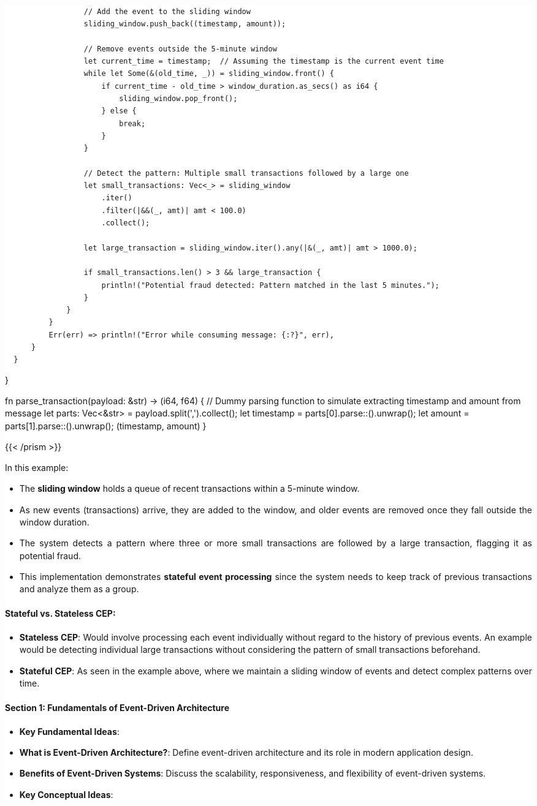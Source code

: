                       // Add the event to the sliding window
                      sliding_window.push_back((timestamp, amount));
  
                      // Remove events outside the 5-minute window
                      let current_time = timestamp;  // Assuming the timestamp is the current event time
                      while let Some(&(old_time, _)) = sliding_window.front() {
                          if current_time - old_time > window_duration.as_secs() as i64 {
                              sliding_window.pop_front();
                          } else {
                              break;
                          }
                      }
  
                      // Detect the pattern: Multiple small transactions followed by a large one
                      let small_transactions: Vec<_> = sliding_window
                          .iter()
                          .filter(|&&(_, amt)| amt < 100.0)
                          .collect();
  
                      let large_transaction = sliding_window.iter().any(|&(_, amt)| amt > 1000.0);
  
                      if small_transactions.len() > 3 && large_transaction {
                          println!("Potential fraud detected: Pattern matched in the last 5 minutes.");
                      }
                  }
              }
              Err(err) => println!("Error while consuming message: {:?}", err),
          }
      }
  }
  
  fn parse_transaction(payload: &str) -> (i64, f64) {
      // Dummy parsing function to simulate extracting timestamp and amount from message
      let parts: Vec<&str> = payload.split(',').collect();
      let timestamp = parts[0].parse::<i64>().unwrap();
      let amount = parts[1].parse::<f64>().unwrap();
      (timestamp, amount)
  }
  
{{< /prism >}}
<p style="text-align: justify;">
In this example:
</p>

- <p style="text-align: justify;">The <strong>sliding window</strong> holds a queue of recent transactions within a 5-minute window.</p>
- <p style="text-align: justify;">As new events (transactions) arrive, they are added to the window, and older events are removed once they fall outside the window duration.</p>
- <p style="text-align: justify;">The system detects a pattern where three or more small transactions are followed by a large transaction, flagging it as potential fraud.</p>
- <p style="text-align: justify;">This implementation demonstrates <strong>stateful event processing</strong> since the system needs to keep track of previous transactions and analyze them as a group.</p>
#### **Stateful vs. Stateless CEP**:
- <p style="text-align: justify;"><strong>Stateless CEP</strong>: Would involve processing each event individually without regard to the history of previous events. An example would be detecting individual large transactions without considering the pattern of small transactions beforehand.</p>
- <p style="text-align: justify;"><strong>Stateful CEP</strong>: As seen in the example above, where we maintain a sliding window of events and detect complex patterns over time.</p>
#### Section 1: Fundamentals of Event-Driven Architecture
- <p style="text-align: justify;"><strong>Key Fundamental Ideas</strong>:</p>
- <p style="text-align: justify;"><strong>What is Event-Driven Architecture?</strong>: Define event-driven architecture and its role in modern application design.</p>
- <p style="text-align: justify;"><strong>Benefits of Event-Driven Systems</strong>: Discuss the scalability, responsiveness, and flexibility of event-driven systems.</p>
- <p style="text-align: justify;"><strong>Key Conceptual Ideas</strong>:</p>